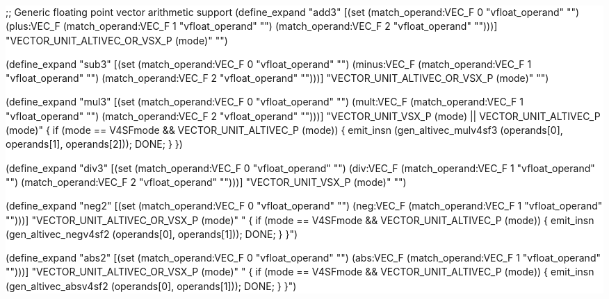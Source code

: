 ;; Generic floating point vector arithmetic support
(define_expand "add<mode>3"
  [(set (match_operand:VEC_F 0 "vfloat_operand" "")
	(plus:VEC_F (match_operand:VEC_F 1 "vfloat_operand" "")
		    (match_operand:VEC_F 2 "vfloat_operand" "")))]
  "VECTOR_UNIT_ALTIVEC_OR_VSX_P (<MODE>mode)"
  "")

(define_expand "sub<mode>3"
  [(set (match_operand:VEC_F 0 "vfloat_operand" "")
	(minus:VEC_F (match_operand:VEC_F 1 "vfloat_operand" "")
		     (match_operand:VEC_F 2 "vfloat_operand" "")))]
  "VECTOR_UNIT_ALTIVEC_OR_VSX_P (<MODE>mode)"
  "")

(define_expand "mul<mode>3"
  [(set (match_operand:VEC_F 0 "vfloat_operand" "")
	(mult:VEC_F (match_operand:VEC_F 1 "vfloat_operand" "")
		    (match_operand:VEC_F 2 "vfloat_operand" "")))]
  "VECTOR_UNIT_VSX_P (<MODE>mode) || VECTOR_UNIT_ALTIVEC_P (<MODE>mode)"
{
  if (<MODE>mode == V4SFmode && VECTOR_UNIT_ALTIVEC_P (<MODE>mode))
    {
      emit_insn (gen_altivec_mulv4sf3 (operands[0], operands[1], operands[2]));
      DONE;
    }
})

(define_expand "div<mode>3"
  [(set (match_operand:VEC_F 0 "vfloat_operand" "")
	(div:VEC_F (match_operand:VEC_F 1 "vfloat_operand" "")
		   (match_operand:VEC_F 2 "vfloat_operand" "")))]
  "VECTOR_UNIT_VSX_P (<MODE>mode)"
  "")

(define_expand "neg<mode>2"
  [(set (match_operand:VEC_F 0 "vfloat_operand" "")
	(neg:VEC_F (match_operand:VEC_F 1 "vfloat_operand" "")))]
  "VECTOR_UNIT_ALTIVEC_OR_VSX_P (<MODE>mode)"
  "
{
  if (<MODE>mode == V4SFmode && VECTOR_UNIT_ALTIVEC_P (<MODE>mode))
    {
      emit_insn (gen_altivec_negv4sf2 (operands[0], operands[1]));
      DONE;
    }
}")

(define_expand "abs<mode>2"
  [(set (match_operand:VEC_F 0 "vfloat_operand" "")
	(abs:VEC_F (match_operand:VEC_F 1 "vfloat_operand" "")))]
  "VECTOR_UNIT_ALTIVEC_OR_VSX_P (<MODE>mode)"
  "
{
  if (<MODE>mode == V4SFmode && VECTOR_UNIT_ALTIVEC_P (<MODE>mode))
    {
      emit_insn (gen_altivec_absv4sf2 (operands[0], operands[1]));
      DONE;
    }
}")
